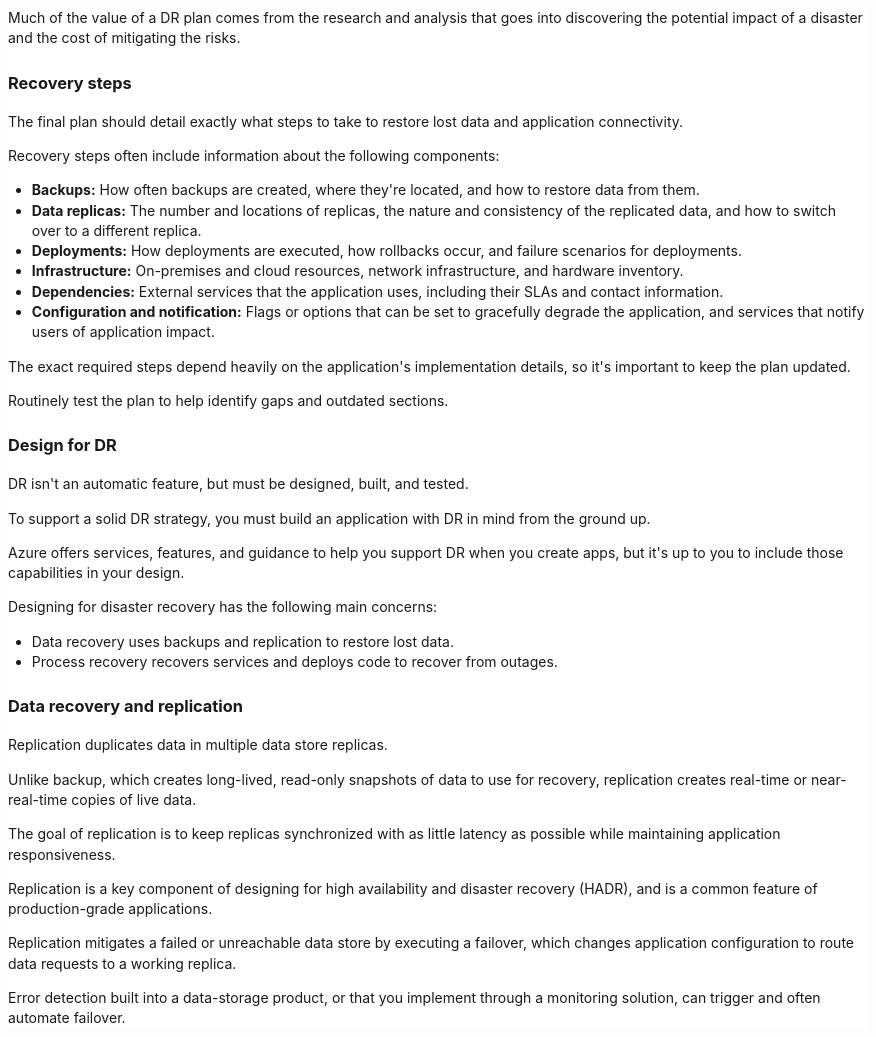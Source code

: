 Much of the value of a DR plan comes from the research and analysis that goes into discovering the potential impact of a disaster and the cost of mitigating the risks.

### Recovery steps
The final plan should detail exactly what steps to take to restore lost data and application connectivity. 

Recovery steps often include information about the following components:

* **Backups:** How often backups are created, where they're located, and how to restore data from them.
* **Data replicas:** The number and locations of replicas, the nature and consistency of the replicated data, and how to switch over to a different replica.
* **Deployments:** How deployments are executed, how rollbacks occur, and failure scenarios for deployments.
* **Infrastructure:** On-premises and cloud resources, network infrastructure, and hardware inventory.
* **Dependencies:** External services that the application uses, including their SLAs and contact information.
* **Configuration and notification:** Flags or options that can be set to gracefully degrade the application, and services that notify users of application impact.

The exact required steps depend heavily on the application's implementation details, so it's important to keep the plan updated. 

Routinely test the plan to help identify gaps and outdated sections.

### Design for DR
DR isn't an automatic feature, but must be designed, built, and tested. 

To support a solid DR strategy, you must build an application with DR in mind from the ground up. 

Azure offers services, features, and guidance to help you support DR when you create apps, but it's up to you to include those capabilities in your design.

Designing for disaster recovery has the following main concerns:

* Data recovery uses backups and replication to restore lost data.
* Process recovery recovers services and deploys code to recover from outages.

### Data recovery and replication
Replication duplicates data in multiple data store replicas. 

Unlike backup, which creates long-lived, read-only snapshots of data to use for recovery, replication creates real-time or near-real-time copies of live data. 

The goal of replication is to keep replicas synchronized with as little latency as possible while maintaining application responsiveness. 

Replication is a key component of designing for high availability and disaster recovery (HADR), and is a common feature of production-grade applications.

Replication mitigates a failed or unreachable data store by executing a failover, which changes application configuration to route data requests to a working replica. 

Error detection built into a data-storage product, or that you implement through a monitoring solution, can trigger and often automate failover. 
